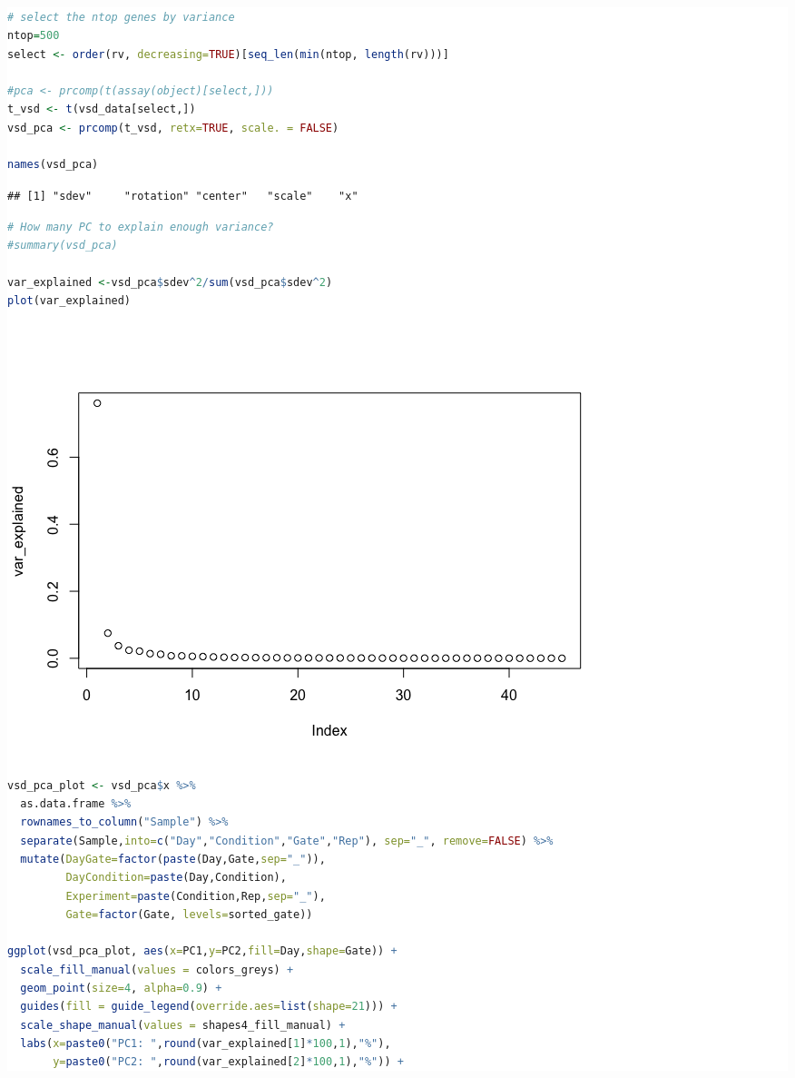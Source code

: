 ``` r
# select the ntop genes by variance
ntop=500
select <- order(rv, decreasing=TRUE)[seq_len(min(ntop, length(rv)))]

#pca <- prcomp(t(assay(object)[select,]))
t_vsd <- t(vsd_data[select,])
vsd_pca <- prcomp(t_vsd, retx=TRUE, scale. = FALSE)

names(vsd_pca)
```

    ## [1] "sdev"     "rotation" "center"   "scale"    "x"

``` r
# How many PC to explain enough variance?
#summary(vsd_pca)

var_explained <-vsd_pca$sdev^2/sum(vsd_pca$sdev^2)
plot(var_explained)
```

![](DPpilotRNA_1_corrected_PCA_files/figure-gfm/unnamed-chunk-7-1.png)

``` r
vsd_pca_plot <- vsd_pca$x %>% 
  as.data.frame %>%
  rownames_to_column("Sample") %>%
  separate(Sample,into=c("Day","Condition","Gate","Rep"), sep="_", remove=FALSE) %>%
  mutate(DayGate=factor(paste(Day,Gate,sep="_")),
         DayCondition=paste(Day,Condition),
         Experiment=paste(Condition,Rep,sep="_"),
         Gate=factor(Gate, levels=sorted_gate))
  
ggplot(vsd_pca_plot, aes(x=PC1,y=PC2,fill=Day,shape=Gate)) +
  scale_fill_manual(values = colors_greys) +
  geom_point(size=4, alpha=0.9) +
  guides(fill = guide_legend(override.aes=list(shape=21))) +
  scale_shape_manual(values = shapes4_fill_manual) +
  labs(x=paste0("PC1: ",round(var_explained[1]*100,1),"%"),
       y=paste0("PC2: ",round(var_explained[2]*100,1),"%")) +
```